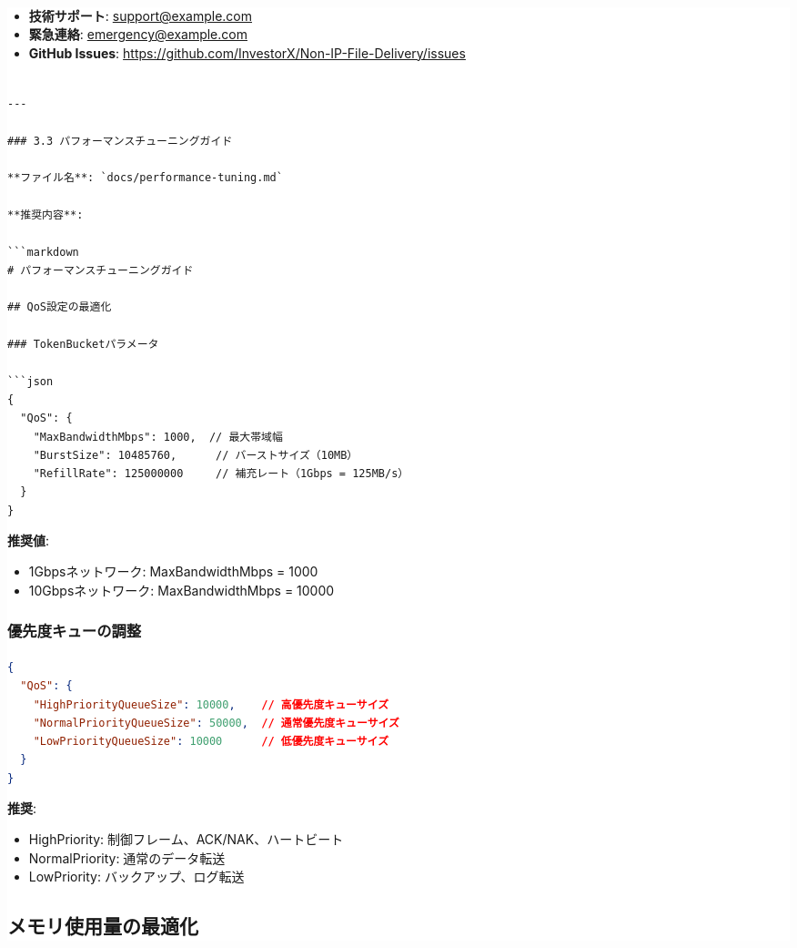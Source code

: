 - **技術サポート**: support@example.com
- **緊急連絡**: emergency@example.com
- **GitHub Issues**: https://github.com/InvestorX/Non-IP-File-Delivery/issues
```

---

### 3.3 パフォーマンスチューニングガイド

**ファイル名**: `docs/performance-tuning.md`

**推奨内容**:

```markdown
# パフォーマンスチューニングガイド

## QoS設定の最適化

### TokenBucketパラメータ

```json
{
  "QoS": {
    "MaxBandwidthMbps": 1000,  // 最大帯域幅
    "BurstSize": 10485760,      // バーストサイズ（10MB）
    "RefillRate": 125000000     // 補充レート（1Gbps = 125MB/s）
  }
}
```

**推奨値**:
- 1Gbpsネットワーク: MaxBandwidthMbps = 1000
- 10Gbpsネットワーク: MaxBandwidthMbps = 10000

### 優先度キューの調整

```json
{
  "QoS": {
    "HighPriorityQueueSize": 10000,    // 高優先度キューサイズ
    "NormalPriorityQueueSize": 50000,  // 通常優先度キューサイズ
    "LowPriorityQueueSize": 10000      // 低優先度キューサイズ
  }
}
```

**推奨**:
- HighPriority: 制御フレーム、ACK/NAK、ハートビート
- NormalPriority: 通常のデータ転送
- LowPriority: バックアップ、ログ転送

## メモリ使用量の最適化
